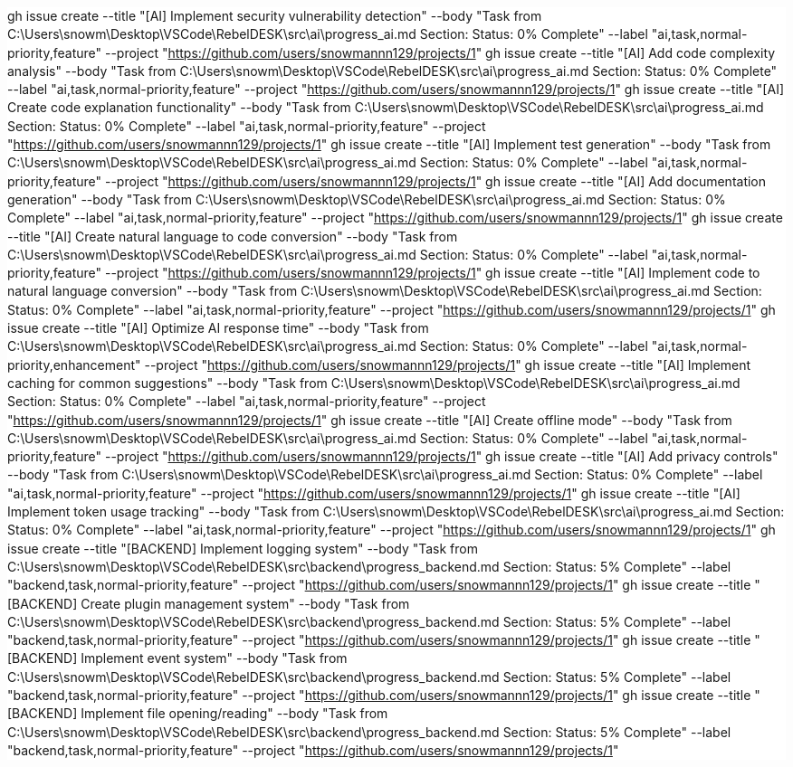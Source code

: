 gh issue create --title "[AI] Implement security vulnerability detection" --body "Task from C:\Users\snowm\Desktop\VSCode\RebelDESK\src\ai\progress_ai.md
Section: Status: 0% Complete" --label "ai,task,normal-priority,feature" --project "https://github.com/users/snowmannn129/projects/1"
gh issue create --title "[AI] Add code complexity analysis" --body "Task from C:\Users\snowm\Desktop\VSCode\RebelDESK\src\ai\progress_ai.md
Section: Status: 0% Complete" --label "ai,task,normal-priority,feature" --project "https://github.com/users/snowmannn129/projects/1"
gh issue create --title "[AI] Create code explanation functionality" --body "Task from C:\Users\snowm\Desktop\VSCode\RebelDESK\src\ai\progress_ai.md
Section: Status: 0% Complete" --label "ai,task,normal-priority,feature" --project "https://github.com/users/snowmannn129/projects/1"
gh issue create --title "[AI] Implement test generation" --body "Task from C:\Users\snowm\Desktop\VSCode\RebelDESK\src\ai\progress_ai.md
Section: Status: 0% Complete" --label "ai,task,normal-priority,feature" --project "https://github.com/users/snowmannn129/projects/1"
gh issue create --title "[AI] Add documentation generation" --body "Task from C:\Users\snowm\Desktop\VSCode\RebelDESK\src\ai\progress_ai.md
Section: Status: 0% Complete" --label "ai,task,normal-priority,feature" --project "https://github.com/users/snowmannn129/projects/1"
gh issue create --title "[AI] Create natural language to code conversion" --body "Task from C:\Users\snowm\Desktop\VSCode\RebelDESK\src\ai\progress_ai.md
Section: Status: 0% Complete" --label "ai,task,normal-priority,feature" --project "https://github.com/users/snowmannn129/projects/1"
gh issue create --title "[AI] Implement code to natural language conversion" --body "Task from C:\Users\snowm\Desktop\VSCode\RebelDESK\src\ai\progress_ai.md
Section: Status: 0% Complete" --label "ai,task,normal-priority,feature" --project "https://github.com/users/snowmannn129/projects/1"
gh issue create --title "[AI] Optimize AI response time" --body "Task from C:\Users\snowm\Desktop\VSCode\RebelDESK\src\ai\progress_ai.md
Section: Status: 0% Complete" --label "ai,task,normal-priority,enhancement" --project "https://github.com/users/snowmannn129/projects/1"
gh issue create --title "[AI] Implement caching for common suggestions" --body "Task from C:\Users\snowm\Desktop\VSCode\RebelDESK\src\ai\progress_ai.md
Section: Status: 0% Complete" --label "ai,task,normal-priority,feature" --project "https://github.com/users/snowmannn129/projects/1"
gh issue create --title "[AI] Create offline mode" --body "Task from C:\Users\snowm\Desktop\VSCode\RebelDESK\src\ai\progress_ai.md
Section: Status: 0% Complete" --label "ai,task,normal-priority,feature" --project "https://github.com/users/snowmannn129/projects/1"
gh issue create --title "[AI] Add privacy controls" --body "Task from C:\Users\snowm\Desktop\VSCode\RebelDESK\src\ai\progress_ai.md
Section: Status: 0% Complete" --label "ai,task,normal-priority,feature" --project "https://github.com/users/snowmannn129/projects/1"
gh issue create --title "[AI] Implement token usage tracking" --body "Task from C:\Users\snowm\Desktop\VSCode\RebelDESK\src\ai\progress_ai.md
Section: Status: 0% Complete" --label "ai,task,normal-priority,feature" --project "https://github.com/users/snowmannn129/projects/1"
gh issue create --title "[BACKEND] Implement logging system" --body "Task from C:\Users\snowm\Desktop\VSCode\RebelDESK\src\backend\progress_backend.md
Section: Status: 5% Complete" --label "backend,task,normal-priority,feature" --project "https://github.com/users/snowmannn129/projects/1"
gh issue create --title "[BACKEND] Create plugin management system" --body "Task from C:\Users\snowm\Desktop\VSCode\RebelDESK\src\backend\progress_backend.md
Section: Status: 5% Complete" --label "backend,task,normal-priority,feature" --project "https://github.com/users/snowmannn129/projects/1"
gh issue create --title "[BACKEND] Implement event system" --body "Task from C:\Users\snowm\Desktop\VSCode\RebelDESK\src\backend\progress_backend.md
Section: Status: 5% Complete" --label "backend,task,normal-priority,feature" --project "https://github.com/users/snowmannn129/projects/1"
gh issue create --title "[BACKEND] Implement file opening/reading" --body "Task from C:\Users\snowm\Desktop\VSCode\RebelDESK\src\backend\progress_backend.md
Section: Status: 5% Complete" --label "backend,task,normal-priority,feature" --project "https://github.com/users/snowmannn129/projects/1"
